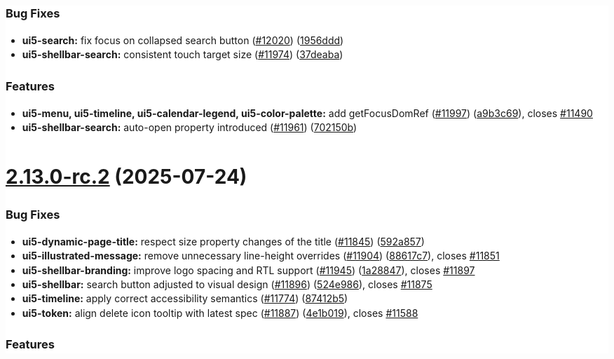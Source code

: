 
### Bug Fixes

* **ui5-search:** fix focus on collapsed search button ([#12020](https://github.com/SAP/ui5-webcomponents/issues/12020)) ([1956ddd](https://github.com/SAP/ui5-webcomponents/commit/1956ddd8da4ab9d1417fe7919b7c2a794961846b))
* **ui5-shellbar-search:** consistent touch target size ([#11974](https://github.com/SAP/ui5-webcomponents/issues/11974)) ([37deaba](https://github.com/SAP/ui5-webcomponents/commit/37deaba7d54cd0f0ad15dd7e5ab4ce2d72bae06e))


### Features

* **ui5-menu, ui5-timeline, ui5-calendar-legend, ui5-color-palette:** add getFocusDomRef ([#11997](https://github.com/SAP/ui5-webcomponents/issues/11997)) ([a9b3c69](https://github.com/SAP/ui5-webcomponents/commit/a9b3c6980647a8c84dd32c2500743285e789b3a0)), closes [#11490](https://github.com/SAP/ui5-webcomponents/issues/11490)
* **ui5-shellbar-search:** auto-open property introduced ([#11961](https://github.com/SAP/ui5-webcomponents/issues/11961)) ([702150b](https://github.com/SAP/ui5-webcomponents/commit/702150bc30fabf579800a2526b4385d365667bee))





# [2.13.0-rc.2](https://github.com/SAP/ui5-webcomponents/compare/v2.13.0-rc.1...v2.13.0-rc.2) (2025-07-24)


### Bug Fixes

* **ui5-dynamic-page-title:** respect size property changes of the title ([#11845](https://github.com/SAP/ui5-webcomponents/issues/11845)) ([592a857](https://github.com/SAP/ui5-webcomponents/commit/592a8578a9339a508a622b6ffb43f2f26220a4d7))
* **ui5-illustrated-message:** remove unnecessary line-height overrides ([#11904](https://github.com/SAP/ui5-webcomponents/issues/11904)) ([88617c7](https://github.com/SAP/ui5-webcomponents/commit/88617c7b8e5e70050e328a7222751aaaffd8c0c3)), closes [#11851](https://github.com/SAP/ui5-webcomponents/issues/11851)
* **ui5-shellbar-branding:** improve logo spacing and RTL support ([#11945](https://github.com/SAP/ui5-webcomponents/issues/11945)) ([1a28847](https://github.com/SAP/ui5-webcomponents/commit/1a288470b6c87c47730672e7bc008235380b0946)), closes [#11897](https://github.com/SAP/ui5-webcomponents/issues/11897)
* **ui5-shellbar:** search button adjusted to visual design ([#11896](https://github.com/SAP/ui5-webcomponents/issues/11896)) ([524e986](https://github.com/SAP/ui5-webcomponents/commit/524e9861f5eae8ed5d7271ab20fd0bebb5374b00)), closes [#11875](https://github.com/SAP/ui5-webcomponents/issues/11875)
* **ui5-timeline:** apply correct accessibility semantics ([#11774](https://github.com/SAP/ui5-webcomponents/issues/11774)) ([87412b5](https://github.com/SAP/ui5-webcomponents/commit/87412b58eab6a01969f7a9ef1dd5d6c4563b647f))
* **ui5-token:** align delete icon tooltip with latest spec ([#11887](https://github.com/SAP/ui5-webcomponents/issues/11887)) ([4e1b019](https://github.com/SAP/ui5-webcomponents/commit/4e1b01973e5e981b643f30b5477ea8523e7637e5)), closes [#11588](https://github.com/SAP/ui5-webcomponents/issues/11588)


### Features
